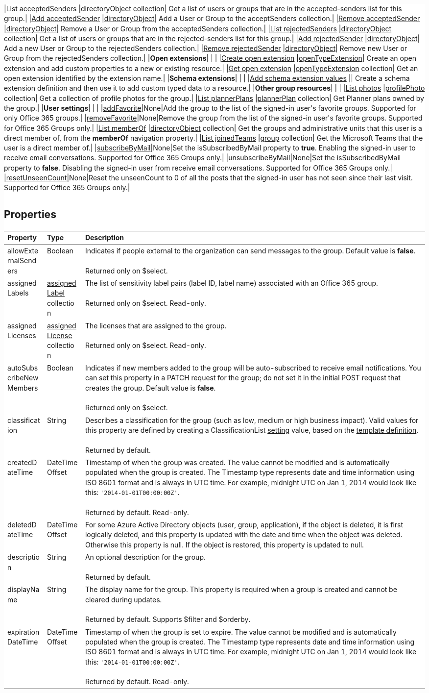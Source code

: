 |[List acceptedSenders](../api/group-list-acceptedsenders.md) |[directoryObject](directoryobject.md) collection| Get a list of users or groups that are in the accepted-senders list for this group.|
|[Add acceptedSender](../api/group-post-acceptedsenders.md) |[directoryObject](directoryobject.md)| Add a User or Group to the acceptSenders collection.|
|[Remove acceptedSender](../api/group-delete-acceptedsenders.md) |[directoryObject](directoryobject.md)| Remove a User or Group from the acceptedSenders collection.|
|[List rejectedSenders](../api/group-list-rejectedsenders.md) |[directoryObject](directoryobject.md) collection| Get a list of users or groups that are in the rejected-senders list for this group.|
|[Add rejectedSender](../api/group-post-rejectedsenders.md) |[directoryObject](directoryobject.md)| Add a new User or Group to the rejectedSenders collection.|
|[Remove rejectedSender](../api/group-delete-rejectedsenders.md) |[directoryObject](directoryobject.md)| Remove new User or Group from the rejectedSenders collection.|
|**Open extensions**| | |
|[Create open extension](../api/opentypeextension-post-opentypeextension.md) |[openTypeExtension](opentypeextension.md)| Create an open extension and add custom properties to a new or existing resource.|
|[Get open extension](../api/opentypeextension-get.md) |[openTypeExtension](opentypeextension.md) collection| Get an open extension identified by the extension name.|
|**Schema extensions**| | |
|[Add schema extension values](/graph/extensibility-schema-groups) || Create a schema extension definition and then use it to add custom typed data to a resource.|
|**Other group resources**| | |
|[List photos](../api/group-list-photos.md) |[profilePhoto](photo.md) collection| Get a collection of profile photos for the group.|
|[List plannerPlans](../api/plannergroup-list-plans.md) |[plannerPlan](plannerplan.md) collection| Get Planner plans owned by the group.|
|**User settings**| | |
|[addFavorite](../api/group-addfavorite.md)|None|Add the group to the list of the signed-in user's favorite groups. Supported for only Office 365 groups.|
|[removeFavorite](../api/group-removefavorite.md)|None|Remove the group from the list of the signed-in user's favorite groups. Supported for Office 365 Groups only.|
|[List memberOf](../api/group-list-memberof.md) |[directoryObject](directoryobject.md) collection| Get the groups and administrative units that this user is a direct member of, from the **memberOf** navigation property.|
|[List joinedTeams](../api/user-list-joinedteams.md) |[group](group.md) collection| Get the Microsoft Teams that the user is a direct member of.|
|[subscribeByMail](../api/group-subscribebymail.md)|None|Set the isSubscribedByMail property to **true**. Enabling the signed-in user to receive email conversations. Supported for Office 365 Groups only.|
|[unsubscribeByMail](../api/group-unsubscribebymail.md)|None|Set the isSubscribedByMail property to **false**. Disabling the signed-in user from receive email conversations. Supported for Office 365 Groups only.|
|[resetUnseenCount](../api/group-resetunseencount.md)|None|Reset the unseenCount to 0 of all the posts that the signed-in user has not seen since their last visit. Supported for Office 365 Groups only.|

## Properties

| Property	   | Type	|Description|
|:---------------|:--------|:----------|
|allowExternalSenders|Boolean| Indicates if people external to the organization can send messages to the group. Default value is **false**. <br><br>Returned only on $select. |
|assignedLabels|[assignedLabel](assignedlabel.md) collection|The list of sensitivity label pairs (label ID, label name) associated with an Office 365 group. <br><br>Returned only on $select. Read-only.|
|assignedLicenses|[assignedLicense](assignedlicense.md) collection|The licenses that are assigned to the group. <br><br>Returned only on $select. Read-only.|
|autoSubscribeNewMembers|Boolean|Indicates if new members added to the group will be auto-subscribed to receive email notifications. You can set this property in a PATCH request for the group; do not set it in the initial POST request that creates the group. Default value is **false**. <br><br>Returned only on $select.|
|classification|String|Describes a classification for the group (such as low, medium or high business impact). Valid values for this property are defined by creating a ClassificationList [setting](directorysetting.md) value, based on the [template definition](directorysettingtemplate.md).<br><br>Returned by default.|
|createdDateTime|DateTimeOffset| Timestamp of when the group was created. The value cannot be modified and is automatically populated when the group is created. The Timestamp type represents date and time information using ISO 8601 format and is always in UTC time. For example, midnight UTC on Jan 1, 2014 would look like this: `'2014-01-01T00:00:00Z'`. <br><br>Returned by default. Read-only. |
|deletedDateTime|DateTimeOffset| For some Azure Active Directory objects (user, group, application), if the object is deleted, it is first logically deleted, and this property is updated with the date and time when the object was deleted. Otherwise this property is null. If the object is restored, this property is updated to null. |
|description|String|An optional description for the group. <br><br>Returned by default.|
|displayName|String|The display name for the group. This property is required when a group is created and cannot be cleared during updates. <br><br>Returned by default. Supports $filter and $orderby. |
|expirationDateTime|DateTimeOffset| Timestamp of when the group is set to expire. The value cannot be modified and is automatically populated when the group is created. The Timestamp type represents date and time information using ISO 8601 format and is always in UTC time. For example, midnight UTC on Jan 1, 2014 would look like this: `'2014-01-01T00:00:00Z'`. <br><br>Returned by default. Read-only. |